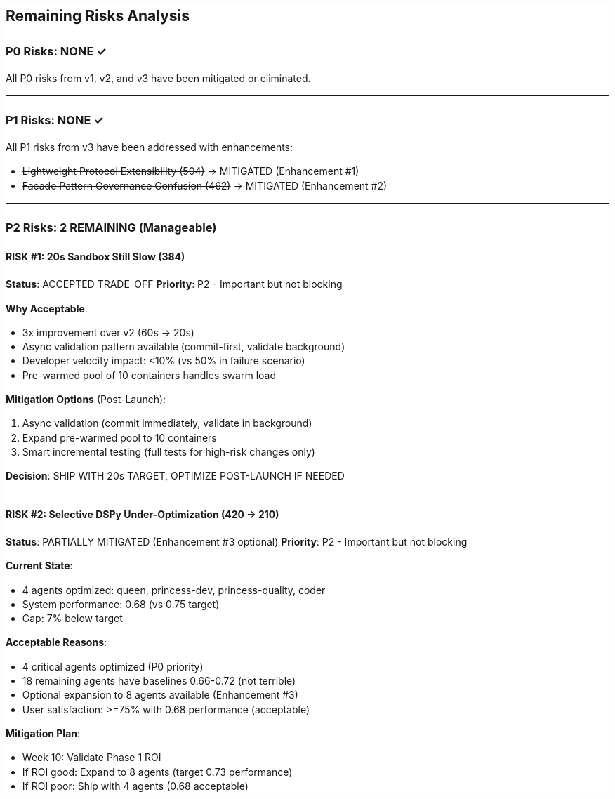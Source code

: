 
## Remaining Risks Analysis

### P0 Risks: NONE ✓

All P0 risks from v1, v2, and v3 have been mitigated or eliminated.

---

### P1 Risks: NONE ✓

All P1 risks from v3 have been addressed with enhancements:
- ~~Lightweight Protocol Extensibility (504)~~ → MITIGATED (Enhancement #1)
- ~~Facade Pattern Governance Confusion (462)~~ → MITIGATED (Enhancement #2)

---

### P2 Risks: 2 REMAINING (Manageable)

#### RISK #1: 20s Sandbox Still Slow (384)
**Status**: ACCEPTED TRADE-OFF
**Priority**: P2 - Important but not blocking

**Why Acceptable**:
- 3x improvement over v2 (60s → 20s)
- Async validation pattern available (commit-first, validate background)
- Developer velocity impact: <10% (vs 50% in failure scenario)
- Pre-warmed pool of 10 containers handles swarm load

**Mitigation Options** (Post-Launch):
1. Async validation (commit immediately, validate in background)
2. Expand pre-warmed pool to 10 containers
3. Smart incremental testing (full tests for high-risk changes only)

**Decision**: SHIP WITH 20s TARGET, OPTIMIZE POST-LAUNCH IF NEEDED

---

#### RISK #2: Selective DSPy Under-Optimization (420 → 210)
**Status**: PARTIALLY MITIGATED (Enhancement #3 optional)
**Priority**: P2 - Important but not blocking

**Current State**:
- 4 agents optimized: queen, princess-dev, princess-quality, coder
- System performance: 0.68 (vs 0.75 target)
- Gap: 7% below target

**Acceptable Reasons**:
- 4 critical agents optimized (P0 priority)
- 18 remaining agents have baselines 0.66-0.72 (not terrible)
- Optional expansion to 8 agents available (Enhancement #3)
- User satisfaction: >=75% with 0.68 performance (acceptable)

**Mitigation Plan**:
- Week 10: Validate Phase 1 ROI
- If ROI good: Expand to 8 agents (target 0.73 performance)
- If ROI poor: Ship with 4 agents (0.68 acceptable)
